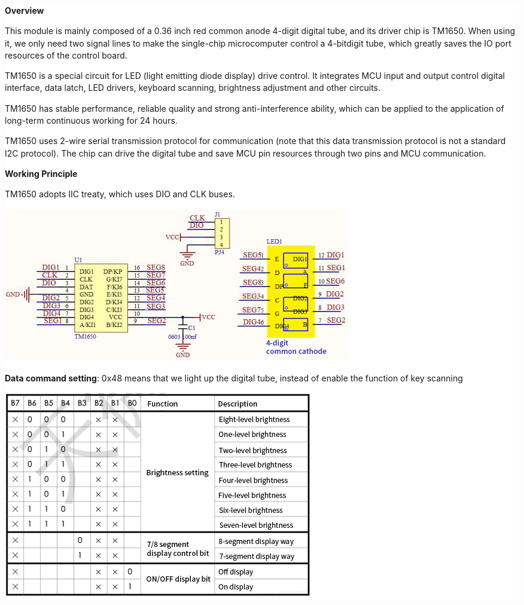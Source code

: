 **Overview**

This module is mainly composed of a 0.36 inch red common anode 4-digit digital tube, and its driver chip is TM1650. When using it, we only need two signal lines to make the single-chip microcomputer control a 4-bitdigit tube, which greatly saves the IO port resources of the control board.

TM1650 is a special circuit for LED (light emitting diode display) drive control. It integrates MCU input and output control digital interface, data latch, LED drivers, keyboard scanning, brightness adjustment and other circuits.

TM1650 has stable performance, reliable quality and strong anti-interference ability, which can be applied to the application of
long-term continuous working for 24 hours.

TM1650 uses 2-wire serial transmission protocol for communication (note that this data transmission protocol is not a standard I2C protocol). The chip can drive the digital tube and save MCU pin resources through two pins and MCU communication.

**Working Principle**

TM1650 adopts IIC treaty, which uses DIO and CLK buses.

![](media/c7b895791863dfc2663800ce90f61c89.png)

**Data command setting**: 0x48 means that we light up the digital tube, instead of enable the function of key scanning

![](media/09585b52bed3d4112d59a611c3c3f262.png)
